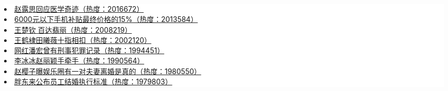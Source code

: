 <li>
<a href="https://s.weibo.com/weibo?q=%23%E8%B5%B5%E9%9C%B2%E6%80%9D%E5%9B%9E%E5%BA%94%E5%8C%BB%E5%AD%A6%E5%A5%87%E8%BF%B9%23" target="weibo">
赵露思回应医学奇迹（热度：2016672）
</a>
</li>

<li>
<a href="https://s.weibo.com/weibo?q=%236000%E5%85%83%E4%BB%A5%E4%B8%8B%E6%89%8B%E6%9C%BA%E8%A1%A5%E8%B4%B4%E6%9C%80%E7%BB%88%E4%BB%B7%E6%A0%BC%E7%9A%8415%25%23" target="weibo">
6000元以下手机补贴最终价格的15%（热度：2013584）
</a>
</li>

<li>
<a href="https://s.weibo.com/weibo?q=%23%E7%8E%8B%E6%A5%9A%E9%92%A6%20%E7%99%BE%E8%BE%BE%E7%BF%A1%E4%B8%BD%23" target="weibo">
王楚钦 百达翡丽（热度：2008219）
</a>
</li>

<li>
<a href="https://s.weibo.com/weibo?q=%23%E7%8E%8B%E9%B9%A4%E6%A3%A3%E7%94%B0%E6%9B%A6%E8%96%87%E5%8D%81%E6%8C%87%E7%9B%B8%E6%89%A3%23" target="weibo">
王鹤棣田曦薇十指相扣（热度：2002120）
</a>
</li>

<li>
<a href="https://s.weibo.com/weibo?q=%23%E7%BD%91%E7%BA%A2%E6%BD%98%E5%AE%8F%E6%9B%BE%E6%9C%89%E5%88%91%E4%BA%8B%E7%8A%AF%E7%BD%AA%E8%AE%B0%E5%BD%95%23" target="weibo">
网红潘宏曾有刑事犯罪记录（热度：1994451）
</a>
</li>

<li>
<a href="https://s.weibo.com/weibo?q=%23%E6%9D%8E%E5%86%B0%E5%86%B0%E8%B5%B5%E4%B8%BD%E9%A2%96%E6%89%8B%E7%89%B5%E6%89%8B%23" target="weibo">
李冰冰赵丽颖手牵手（热度：1990564）
</a>
</li>

<li>
<a href="https://s.weibo.com/weibo?q=%23%E8%B5%B5%E6%A8%B1%E5%AD%90%E6%9B%9D%E5%A8%B1%E4%B9%90%E5%9C%88%E6%9C%89%E4%B8%80%E5%AF%B9%E5%A4%AB%E5%A6%BB%E7%A6%BB%E5%A9%9A%E6%98%AF%E7%9C%9F%E7%9A%84%23" target="weibo">
赵樱子曝娱乐圈有一对夫妻离婚是真的（热度：1980550）
</a>
</li>

<li>
<a href="https://s.weibo.com/weibo?q=%23%E8%83%96%E4%B8%9C%E6%9D%A5%E5%85%AC%E5%B8%83%E5%91%98%E5%B7%A5%E7%BB%93%E5%A9%9A%E6%89%A7%E8%A1%8C%E6%A0%87%E5%87%86%23" target="weibo">
胖东来公布员工结婚执行标准（热度：1979803）
</a>
</li>
